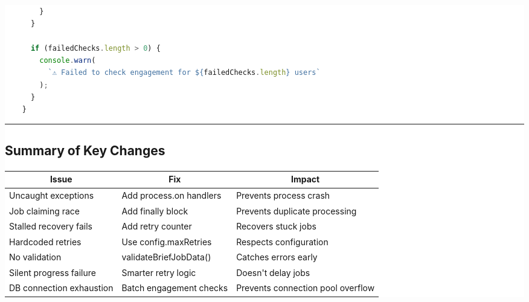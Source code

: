 ```typescript
        }
      }

      if (failedChecks.length > 0) {
        console.warn(
          `⚠️ Failed to check engagement for ${failedChecks.length} users`
        );
      }
    }
```

---

## Summary of Key Changes

| Issue                    | Fix                     | Impact                            |
| ------------------------ | ----------------------- | --------------------------------- |
| Uncaught exceptions      | Add process.on handlers | Prevents process crash            |
| Job claiming race        | Add finally block       | Prevents duplicate processing     |
| Stalled recovery fails   | Add retry counter       | Recovers stuck jobs               |
| Hardcoded retries        | Use config.maxRetries   | Respects configuration            |
| No validation            | validateBriefJobData()  | Catches errors early              |
| Silent progress failure  | Smarter retry logic     | Doesn't delay jobs                |
| DB connection exhaustion | Batch engagement checks | Prevents connection pool overflow |
